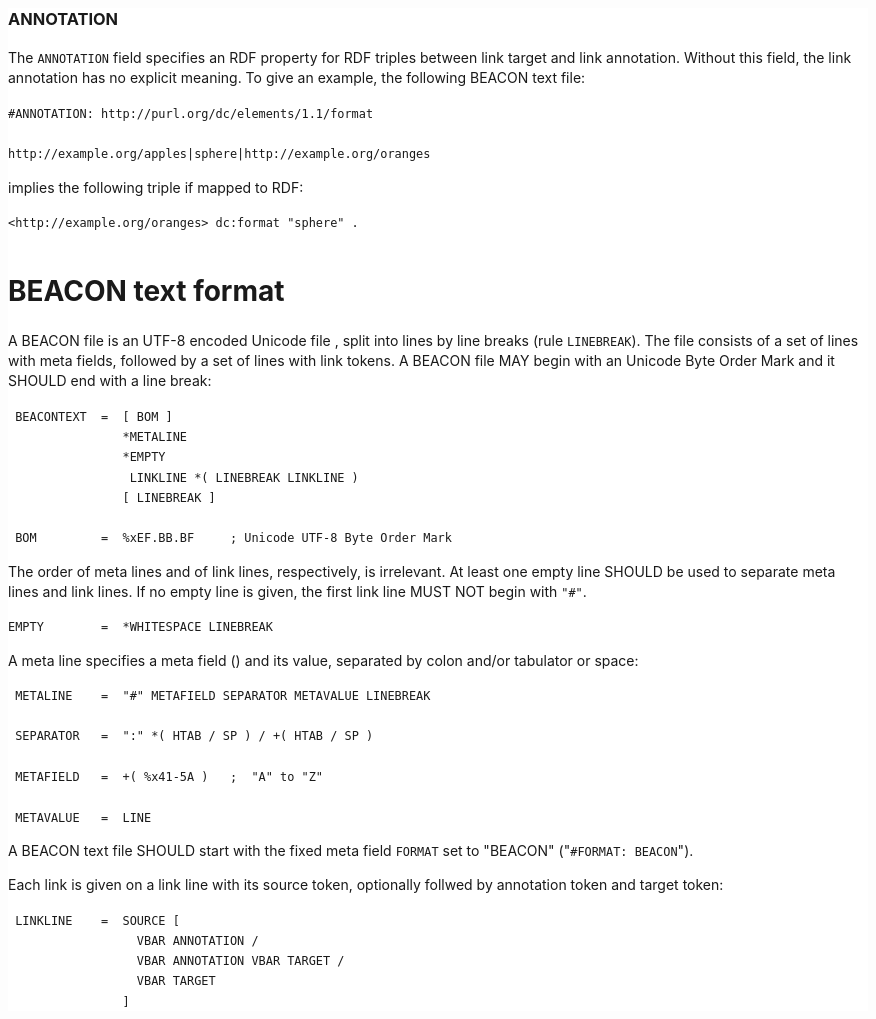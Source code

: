 ### ANNOTATION

The `ANNOTATION` field specifies an RDF property for RDF triples between link
target and link annotation. Without this field, the link annotation has no
explicit meaning. To give an example, the following BEACON text file:

    #ANNOTATION: http://purl.org/dc/elements/1.1/format

    http://example.org/apples|sphere|http://example.org/oranges

implies the following triple if mapped to RDF:

    <http://example.org/oranges> dc:format "sphere" .

# BEACON text format

A BEACON file is an UTF-8 encoded Unicode file [](#RFC3629), split into lines
by line breaks (rule `LINEBREAK`). The file consists of a set of lines with
meta fields, followed by a set of lines with link tokens. A BEACON file MAY
begin with an Unicode Byte Order Mark and it SHOULD end with a line break:

     BEACONTEXT  =  [ BOM ]
                    *METALINE
                    *EMPTY
                     LINKLINE *( LINEBREAK LINKLINE )
                    [ LINEBREAK ]

     BOM         =  %xEF.BB.BF     ; Unicode UTF-8 Byte Order Mark

The order of meta lines and of link lines, respectively, is irrelevant. At
least one empty line SHOULD be used to separate meta lines and link lines.
If no empty line is given, the first link line MUST NOT begin with `"#"`.

    EMPTY        =  *WHITESPACE LINEBREAK

A meta line specifies a meta field ([](#meta-fields)) and its value, separated
by colon and/or tabulator or space: 

     METALINE    =  "#" METAFIELD SEPARATOR METAVALUE LINEBREAK

     SEPARATOR   =  ":" *( HTAB / SP ) / +( HTAB / SP )

     METAFIELD   =  +( %x41-5A )   ;  "A" to "Z"

     METAVALUE   =  LINE

A BEACON text file SHOULD start with the fixed meta field `FORMAT` set to
"BEACON" ("`#FORMAT: BEACON`").

Each link is given on a link line with its source token, optionally follwed by
annotation token and target token:

     LINKLINE    =  SOURCE [ 
	                  VBAR ANNOTATION /
					  VBAR ANNOTATION VBAR TARGET /
					  VBAR TARGET
					]
